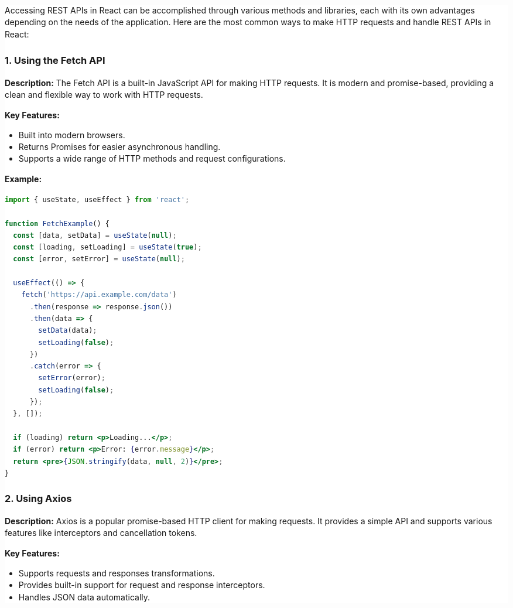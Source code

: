 Accessing REST APIs in React can be accomplished through various methods and libraries, each with its own advantages depending on the needs of the application. Here are the most common ways to make HTTP requests and handle REST APIs in React:

### **1. Using the Fetch API**

**Description:**
The Fetch API is a built-in JavaScript API for making HTTP requests. It is modern and promise-based, providing a clean and flexible way to work with HTTP requests.

**Key Features:**
- Built into modern browsers.
- Returns Promises for easier asynchronous handling.
- Supports a wide range of HTTP methods and request configurations.

**Example:**
```jsx
import { useState, useEffect } from 'react';

function FetchExample() {
  const [data, setData] = useState(null);
  const [loading, setLoading] = useState(true);
  const [error, setError] = useState(null);

  useEffect(() => {
    fetch('https://api.example.com/data')
      .then(response => response.json())
      .then(data => {
        setData(data);
        setLoading(false);
      })
      .catch(error => {
        setError(error);
        setLoading(false);
      });
  }, []);

  if (loading) return <p>Loading...</p>;
  if (error) return <p>Error: {error.message}</p>;
  return <pre>{JSON.stringify(data, null, 2)}</pre>;
}
```

### **2. Using Axios**

**Description:**
Axios is a popular promise-based HTTP client for making requests. It provides a simple API and supports various features like interceptors and cancellation tokens.

**Key Features:**
- Supports requests and responses transformations.
- Provides built-in support for request and response interceptors.
- Handles JSON data automatically.
